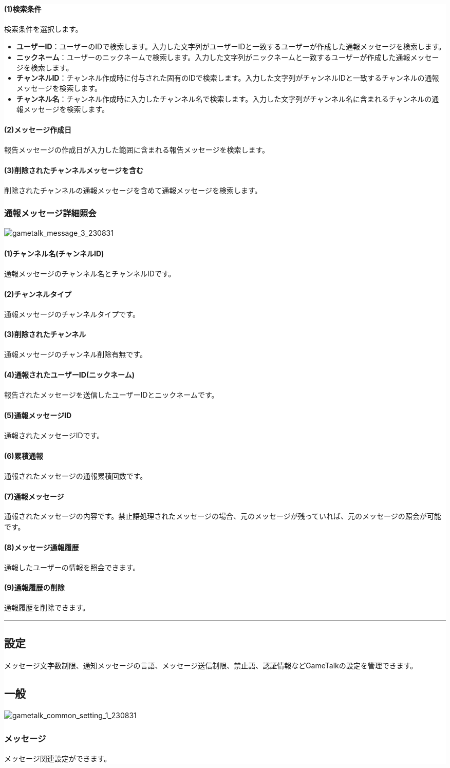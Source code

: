 #### (1)検索条件
検索条件を選択します。

- **ユーザーID**：ユーザーのIDで検索します。入力した文字列がユーザーIDと一致するユーザーが作成した通報メッセージを検索します。
- **ニックネーム**：ユーザーのニックネームで検索します。入力した文字列がニックネームと一致するユーザーが作成した通報メッセージを検索します。
- **チャンネルID**：チャンネル作成時に付与された固有のIDで検索します。入力した文字列がチャンネルIDと一致するチャンネルの通報メッセージを検索します。
- **チャンネル名**：チャンネル作成時に入力したチャンネル名で検索します。入力した文字列がチャンネル名に含まれるチャンネルの通報メッセージを検索します。

#### (2)メッセージ作成日
報告メッセージの作成日が入力した範囲に含まれる報告メッセージを検索します。

#### (3)削除されたチャンネルメッセージを含む
削除されたチャンネルの通報メッセージを含めて通報メッセージを検索します。

### 通報メッセージ詳細照会
![gametalk_message_3_230831](https://static.toastoven.net/prod_gametalk/console/jp/gametalk_message_3_230831.png)

#### (1)チャンネル名(チャンネルID)
通報メッセージのチャンネル名とチャンネルIDです。

#### (2)チャンネルタイプ
通報メッセージのチャンネルタイプです。

#### (3)削除されたチャンネル
通報メッセージのチャンネル削除有無です。

#### (4)通報されたユーザーID(ニックネーム)
報告されたメッセージを送信したユーザーIDとニックネームです。

#### (5)通報メッセージID
通報されたメッセージIDです。

#### (6)累積通報
通報されたメッセージの通報累積回数です。

#### (7)通報メッセージ
通報されたメッセージの内容です。禁止語処理されたメッセージの場合、元のメッセージが残っていれば、元のメッセージの照会が可能です。

#### (8)メッセージ通報履歴
通報したユーザーの情報を照会できます。

#### (9)通報履歴の削除
通報履歴を削除できます。  

---

## 設定
メッセージ文字数制限、通知メッセージの言語、メッセージ送信制限、禁止語、認証情報などGameTalkの設定を管理できます。

## 一般
![gametalk_common_setting_1_230831](https://static.toastoven.net/prod_gametalk/console/jp/gametalk_common_setting_1_230831.png)
### メッセージ
メッセージ関連設定ができます。
